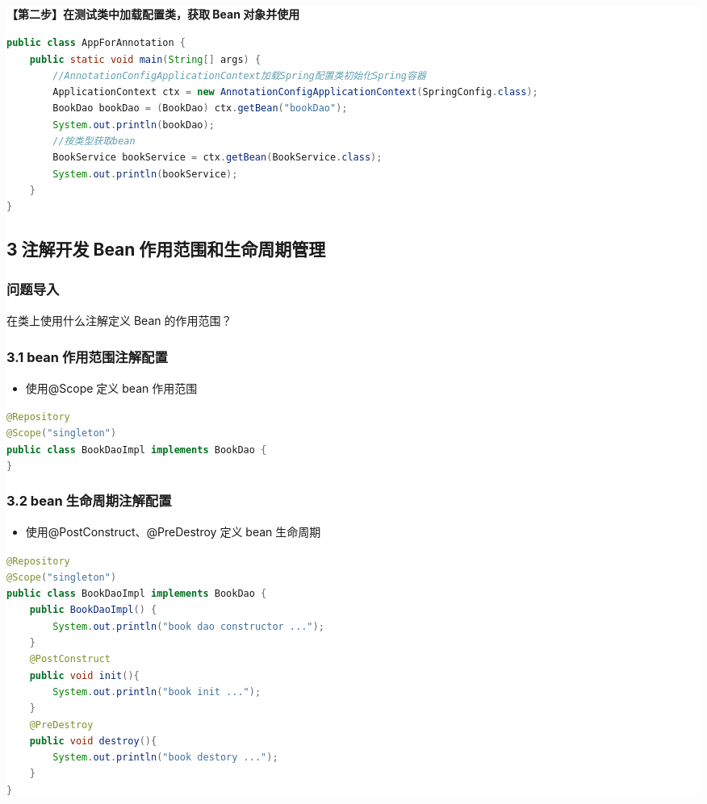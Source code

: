 **【第二步】在测试类中加载配置类，获取 Bean 对象并使用**

```java
public class AppForAnnotation {
    public static void main(String[] args) {
        //AnnotationConfigApplicationContext加载Spring配置类初始化Spring容器
        ApplicationContext ctx = new AnnotationConfigApplicationContext(SpringConfig.class);
        BookDao bookDao = (BookDao) ctx.getBean("bookDao");
        System.out.println(bookDao);
        //按类型获取bean
        BookService bookService = ctx.getBean(BookService.class);
        System.out.println(bookService);
    }
}
```

## 3 注解开发 Bean 作用范围和生命周期管理

### 问题导入

在类上使用什么注解定义 Bean 的作用范围？

### 3.1 bean 作用范围注解配置

- 使用@Scope 定义 bean 作用范围

```java
@Repository
@Scope("singleton")
public class BookDaoImpl implements BookDao {
}
```

### 3.2 bean 生命周期注解配置

- 使用@PostConstruct、@PreDestroy 定义 bean 生命周期

```java
@Repository
@Scope("singleton")
public class BookDaoImpl implements BookDao {
    public BookDaoImpl() {
        System.out.println("book dao constructor ...");
    }
    @PostConstruct
    public void init(){
        System.out.println("book init ...");
    }
    @PreDestroy
    public void destroy(){
        System.out.println("book destory ...");
    }
}
```
